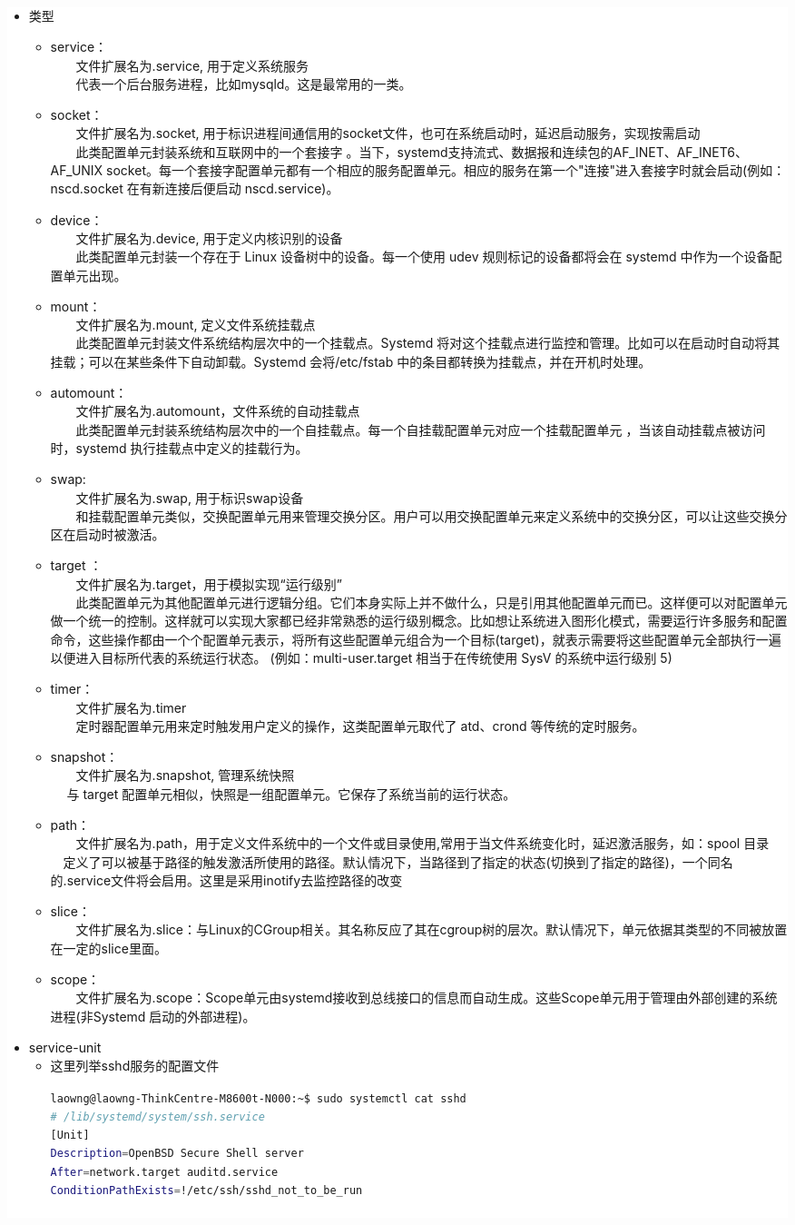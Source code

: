 <a name="类型"></a>    
- 类型    
  - service：      
　　文件扩展名为.service, 用于定义系统服务    
　　代表一个后台服务进程，比如mysqld。这是最常用的一类。    
  - socket：      
　　文件扩展名为.socket, 用于标识进程间通信用的socket文件，也可在系统启动时，延迟启动服务，实现按需启动    
　　此类配置单元封装系统和互联网中的一个套接字 。当下，systemd支持流式、数据报和连续包的AF_INET、AF_INET6、AF_UNIX socket。每一个套接字配置单元都有一个相应的服务配置单元。相应的服务在第一个"连接"进入套接字时就会启动(例如：nscd.socket 在有新连接后便启动 nscd.service)。    
      
  - device：      
　　文件扩展名为.device, 用于定义内核识别的设备    
　　此类配置单元封装一个存在于 Linux 设备树中的设备。每一个使用 udev 规则标记的设备都将会在 systemd 中作为一个设备配置单元出现。    
      
  - mount：        
　　文件扩展名为.mount, 定义文件系统挂载点    
　　此类配置单元封装文件系统结构层次中的一个挂载点。Systemd 将对这个挂载点进行监控和管理。比如可以在启动时自动将其挂载；可以在某些条件下自动卸载。Systemd 会将/etc/fstab 中的条目都转换为挂载点，并在开机时处理。    
      
  - automount：       
　　文件扩展名为.automount，文件系统的自动挂载点    
　　此类配置单元封装系统结构层次中的一个自挂载点。每一个自挂载配置单元对应一个挂载配置单元 ，当该自动挂载点被访问时，systemd 执行挂载点中定义的挂载行为。    
      
  - swap:        
　　文件扩展名为.swap, 用于标识swap设备    
　　和挂载配置单元类似，交换配置单元用来管理交换分区。用户可以用交换配置单元来定义系统中的交换分区，可以让这些交换分区在启动时被激活。    
      
  - target ：      
　　文件扩展名为.target，用于模拟实现“运行级别”    
　　此类配置单元为其他配置单元进行逻辑分组。它们本身实际上并不做什么，只是引用其他配置单元而已。这样便可以对配置单元做一个统一的控制。这样就可以实现大家都已经非常熟悉的运行级别概念。比如想让系统进入图形化模式，需要运行许多服务和配置命令，这些操作都由一个个配置单元表示，将所有这些配置单元组合为一个目标(target)，就表示需要将这些配置单元全部执行一遍以便进入目标所代表的系统运行状态。 (例如：multi-user.target 相当于在传统使用 SysV 的系统中运行级别 5)    
      
  - timer：      
　　文件扩展名为.timer    
　　定时器配置单元用来定时触发用户定义的操作，这类配置单元取代了 atd、crond 等传统的定时服务。    
      
  - snapshot：      
　　文件扩展名为.snapshot, 管理系统快照    
　  与 target 配置单元相似，快照是一组配置单元。它保存了系统当前的运行状态。    
      
  - path：      
　　文件扩展名为.path，用于定义文件系统中的一个文件或目录使用,常用于当文件系统变化时，延迟激活服务，如：spool 目录    
  　定义了可以被基于路径的触发激活所使用的路径。默认情况下，当路径到了指定的状态(切换到了指定的路径)，一个同名的.service文件将会启用。这里是采用inotify去监控路径的改变    
      
  - slice：      
　　文件扩展名为.slice：与Linux的CGroup相关。其名称反应了其在cgroup树的层次。默认情况下，单元依据其类型的不同被放置在一定的slice里面。    
      
  - scope：      
　　文件扩展名为.scope：Scope单元由systemd接收到总线接口的信息而自动生成。这些Scope单元用于管理由外部创建的系统进程(非Systemd 启动的外部进程)。    
    
<a name="service-unit"></a>    
- service-unit    
  - 这里列举sshd服务的配置文件    
    ```sh    
    laowng@laowng-ThinkCentre-M8600t-N000:~$ sudo systemctl cat sshd    
    # /lib/systemd/system/ssh.service    
    [Unit]    
    Description=OpenBSD Secure Shell server    
    After=network.target auditd.service    
    ConditionPathExists=!/etc/ssh/sshd_not_to_be_run    
        